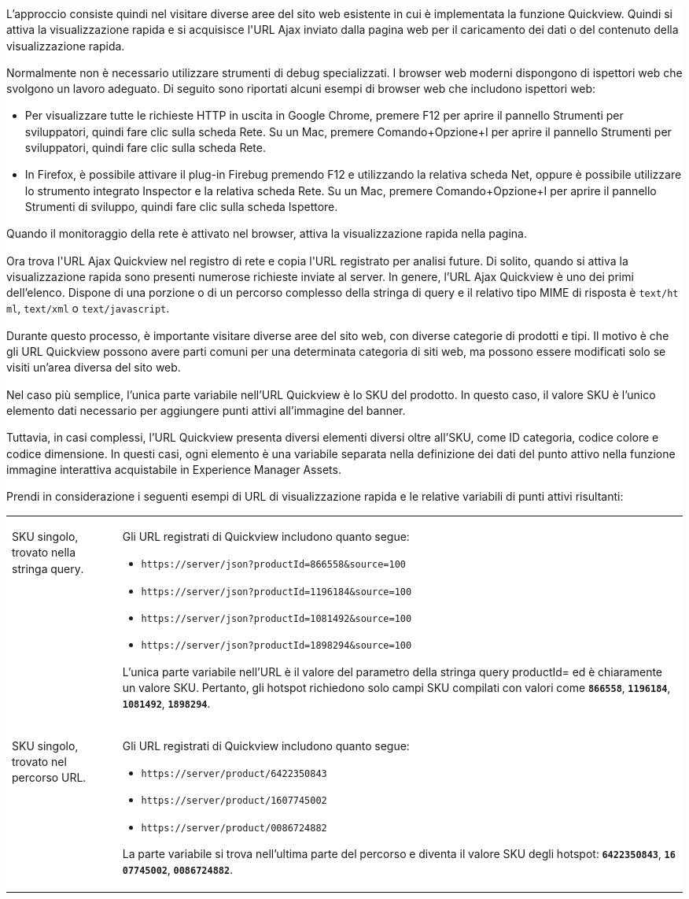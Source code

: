 L’approccio consiste quindi nel visitare diverse aree del sito web esistente in cui è implementata la funzione Quickview. Quindi si attiva la visualizzazione rapida e si acquisisce l&#39;URL Ajax inviato dalla pagina web per il caricamento dei dati o del contenuto della visualizzazione rapida.

Normalmente non è necessario utilizzare strumenti di debug specializzati. I browser web moderni dispongono di ispettori web che svolgono un lavoro adeguato. Di seguito sono riportati alcuni esempi di browser web che includono ispettori web:

* Per visualizzare tutte le richieste HTTP in uscita in Google Chrome, premere F12 per aprire il pannello Strumenti per sviluppatori, quindi fare clic sulla scheda Rete.
Su un Mac, premere Comando+Opzione+I per aprire il pannello Strumenti per sviluppatori, quindi fare clic sulla scheda Rete.

* In Firefox, è possibile attivare il plug-in Firebug premendo F12 e utilizzando la relativa scheda Net, oppure è possibile utilizzare lo strumento integrato Inspector e la relativa scheda Rete.
Su un Mac, premere Comando+Opzione+I per aprire il pannello Strumenti di sviluppo, quindi fare clic sulla scheda Ispettore.

Quando il monitoraggio della rete è attivato nel browser, attiva la visualizzazione rapida nella pagina.

Ora trova l&#39;URL Ajax Quickview nel registro di rete e copia l&#39;URL registrato per analisi future. Di solito, quando si attiva la visualizzazione rapida sono presenti numerose richieste inviate al server. In genere, l’URL Ajax Quickview è uno dei primi dell’elenco. Dispone di una porzione o di un percorso complesso della stringa di query e il relativo tipo MIME di risposta è `text/html`, `text/xml` o `text/javascript`.

Durante questo processo, è importante visitare diverse aree del sito web, con diverse categorie di prodotti e tipi. Il motivo è che gli URL Quickview possono avere parti comuni per una determinata categoria di siti web, ma possono essere modificati solo se visiti un’area diversa del sito web.

Nel caso più semplice, l’unica parte variabile nell’URL Quickview è lo SKU del prodotto. In questo caso, il valore SKU è l’unico elemento dati necessario per aggiungere punti attivi all’immagine del banner.

Tuttavia, in casi complessi, l’URL Quickview presenta diversi elementi diversi oltre all’SKU, come ID categoria, codice colore e codice dimensione. In questi casi, ogni elemento è una variabile separata nella definizione dei dati del punto attivo nella funzione immagine interattiva acquistabile in Experience Manager Assets.

Prendi in considerazione i seguenti esempi di URL di visualizzazione rapida e le relative variabili di punti attivi risultanti:

<table>
  <tbody>
  <tr>
    <td><p>SKU singolo, trovato nella stringa query.</p> </td>
    <td><p>Gli URL registrati di Quickview includono quanto segue:</p>
    <ul>
      <li><p><code>https://server/json?productId=866558&amp;source=100</code></p> </li>
      <li><p><code>https://server/json?productId=1196184&amp;source=100</code></p> </li>
      <li><p><code>https://server/json?productId=1081492&amp;source=100</code></p> </li>
      <li><p><code>https://server/json?productId=1898294&amp;source=100</code></p> </li>
    </ul> <p>L’unica parte variabile nell’URL è il valore del parametro della stringa query productId= ed è chiaramente un valore SKU. Pertanto, gli hotspot richiedono solo campi SKU compilati con valori come <strong><code>866558</code></strong>, <strong><code>1196184</code></strong>, <strong><code>1081492</code></strong>, <strong><code>1898294</code></strong>.</p> </td>
  </tr>
  <tr>
    <td><p>SKU singolo, trovato nel percorso URL.</p> </td>
    <td><p>Gli URL registrati di Quickview includono quanto segue:</p>
    <ul>
      <li><p><code>https://server/product/6422350843</code></p> </li>
      <li><p><code>https://server/product/1607745002</code></p> </li>
      <li><p><code>https://server/product/0086724882</code></p> </li>
    </ul> <p>La parte variabile si trova nell’ultima parte del percorso e diventa il valore SKU degli hotspot: <strong><code>6422350843</code></strong>, <strong><code>1607745002</code></strong>, <strong><code>0086724882</code></strong>.</p> </td>